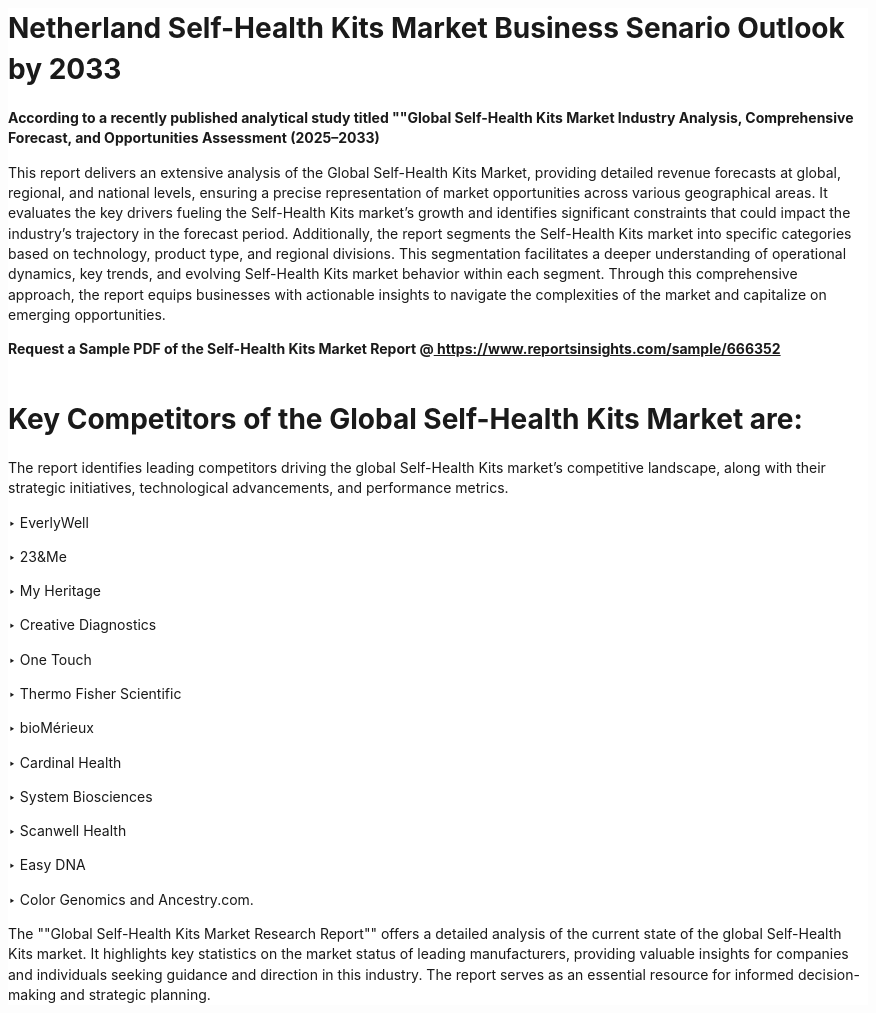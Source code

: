 # Netherland Self-Health Kits Market Business Senario Outlook by 2033

<strong>According to a recently published analytical study titled ""Global Self-Health Kits Market Industry Analysis, Comprehensive Forecast, and Opportunities Assessment (2025–2033)</strong>

 This report delivers an extensive analysis of the Global Self-Health Kits Market, providing detailed revenue forecasts at global, regional, and national levels, ensuring a precise representation of market opportunities across various geographical areas. It evaluates the key drivers fueling the Self-Health Kits market’s growth and identifies significant constraints that could impact the industry’s trajectory in the forecast period. Additionally, the report segments the Self-Health Kits market into specific categories based on technology, product type, and regional divisions. This segmentation facilitates a deeper understanding of operational dynamics, key trends, and evolving Self-Health Kits market behavior within each segment. Through this comprehensive approach, the report equips businesses with actionable insights to navigate the complexities of the market and capitalize on emerging opportunities.

<strong>Request a Sample PDF of the Self-Health Kits Market Report </strong><strong>@<a href=https://www.reportsinsights.com/sample/666352> https://www.reportsinsights.com/sample/666352</a></strong></font>

# <strong>Key Competitors of the Global Self-Health Kits Market are:</strong>

The report identifies leading competitors driving the global Self-Health Kits market’s competitive landscape, along with their strategic initiatives, technological advancements, and performance metrics.

‣ EverlyWell

‣ 23&Me

‣ My Heritage

‣ Creative Diagnostics

‣ One Touch

‣ Thermo Fisher Scientific

‣ bioMérieux

‣ Cardinal Health

‣ System Biosciences

‣ Scanwell Health

‣ Easy DNA

‣ Color Genomics and Ancestry.com.

The ""Global Self-Health Kits Market Research Report"" offers a detailed analysis of the current state of the global Self-Health Kits market. It highlights key statistics on the market status of leading manufacturers, providing valuable insights for companies and individuals seeking guidance and direction in this industry. The report serves as an essential resource for informed decision-making and strategic planning.

